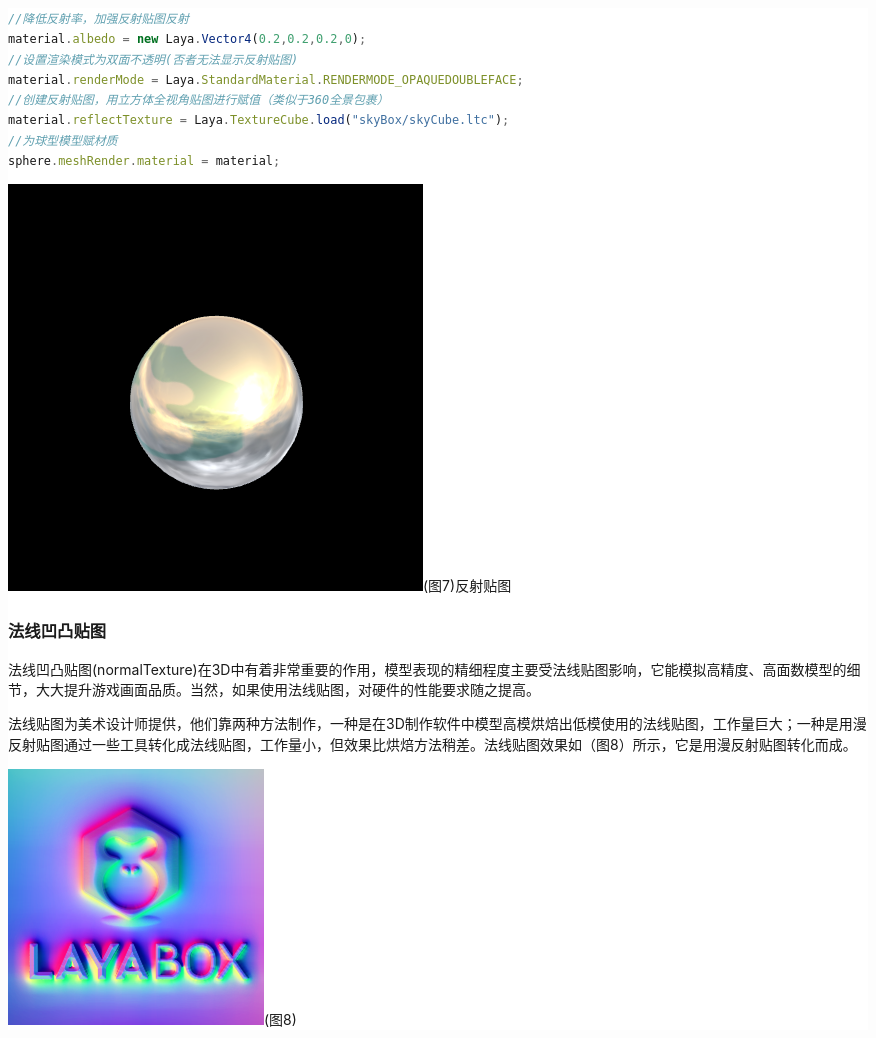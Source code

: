 ```typescript
//降低反射率，加强反射贴图反射
material.albedo = new Laya.Vector4(0.2,0.2,0.2,0);
//设置渲染模式为双面不透明(否者无法显示反射贴图)
material.renderMode = Laya.StandardMaterial.RENDERMODE_OPAQUEDOUBLEFACE;
//创建反射贴图，用立方体全视角贴图进行赋值（类似于360全景包裹）
material.reflectTexture = Laya.TextureCube.load("skyBox/skyCube.ltc");
//为球型模型赋材质
sphere.meshRender.material = material;
```

![7](img/7.png)(图7)反射贴图</br>



### 法线凹凸贴图

法线凹凸贴图(normalTexture)在3D中有着非常重要的作用，模型表现的精细程度主要受法线贴图影响，它能模拟高精度、高面数模型的细节，大大提升游戏画面品质。当然，如果使用法线贴图，对硬件的性能要求随之提高。

法线贴图为美术设计师提供，他们靠两种方法制作，一种是在3D制作软件中模型高模烘焙出低模使用的法线贴图，工作量巨大；一种是用漫反射贴图通过一些工具转化成法线贴图，工作量小，但效果比烘焙方法稍差。法线贴图效果如（图8）所示，它是用漫反射贴图转化而成。

![8](img/8.png)(图8)</br>
